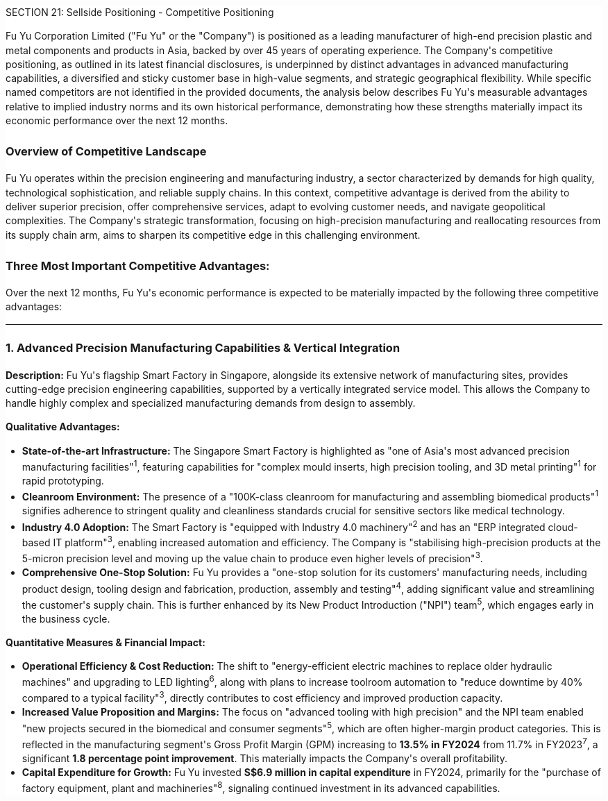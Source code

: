 SECTION 21: Sellside Positioning - Competitive Positioning

Fu Yu Corporation Limited ("Fu Yu" or the "Company") is positioned as a leading manufacturer of high-end precision plastic and metal components and products in Asia, backed by over 45 years of operating experience. The Company's competitive positioning, as outlined in its latest financial disclosures, is underpinned by distinct advantages in advanced manufacturing capabilities, a diversified and sticky customer base in high-value segments, and strategic geographical flexibility. While specific named competitors are not identified in the provided documents, the analysis below describes Fu Yu's measurable advantages relative to implied industry norms and its own historical performance, demonstrating how these strengths materially impact its economic performance over the next 12 months.

### Overview of Competitive Landscape

Fu Yu operates within the precision engineering and manufacturing industry, a sector characterized by demands for high quality, technological sophistication, and reliable supply chains. In this context, competitive advantage is derived from the ability to deliver superior precision, offer comprehensive services, adapt to evolving customer needs, and navigate geopolitical complexities. The Company's strategic transformation, focusing on high-precision manufacturing and reallocating resources from its supply chain arm, aims to sharpen its competitive edge in this challenging environment.

### Three Most Important Competitive Advantages:

Over the next 12 months, Fu Yu's economic performance is expected to be materially impacted by the following three competitive advantages:

---

### 1. Advanced Precision Manufacturing Capabilities & Vertical Integration

**Description:** Fu Yu's flagship Smart Factory in Singapore, alongside its extensive network of manufacturing sites, provides cutting-edge precision engineering capabilities, supported by a vertically integrated service model. This allows the Company to handle highly complex and specialized manufacturing demands from design to assembly.

**Qualitative Advantages:**
*   **State-of-the-art Infrastructure:** The Singapore Smart Factory is highlighted as "one of Asia's most advanced precision manufacturing facilities"<sup>1</sup>, featuring capabilities for "complex mould inserts, high precision tooling, and 3D metal printing"<sup>1</sup> for rapid prototyping.
*   **Cleanroom Environment:** The presence of a "100K-class cleanroom for manufacturing and assembling biomedical products"<sup>1</sup> signifies adherence to stringent quality and cleanliness standards crucial for sensitive sectors like medical technology.
*   **Industry 4.0 Adoption:** The Smart Factory is "equipped with Industry 4.0 machinery"<sup>2</sup> and has an "ERP integrated cloud-based IT platform"<sup>3</sup>, enabling increased automation and efficiency. The Company is "stabilising high-precision products at the 5-micron precision level and moving up the value chain to produce even higher levels of precision"<sup>3</sup>.
*   **Comprehensive One-Stop Solution:** Fu Yu provides a "one-stop solution for its customers' manufacturing needs, including product design, tooling design and fabrication, production, assembly and testing"<sup>4</sup>, adding significant value and streamlining the customer's supply chain. This is further enhanced by its New Product Introduction ("NPI") team<sup>5</sup>, which engages early in the business cycle.

**Quantitative Measures & Financial Impact:**
*   **Operational Efficiency & Cost Reduction:** The shift to "energy-efficient electric machines to replace older hydraulic machines" and upgrading to LED lighting<sup>6</sup>, along with plans to increase toolroom automation to "reduce downtime by 40% compared to a typical facility"<sup>3</sup>, directly contributes to cost efficiency and improved production capacity.
*   **Increased Value Proposition and Margins:** The focus on "advanced tooling with high precision" and the NPI team enabled "new projects secured in the biomedical and consumer segments"<sup>5</sup>, which are often higher-margin product categories. This is reflected in the manufacturing segment's Gross Profit Margin (GPM) increasing to **13.5% in FY2024** from 11.7% in FY2023<sup>7</sup>, a significant **1.8 percentage point improvement**. This materially impacts the Company's overall profitability.
*   **Capital Expenditure for Growth:** Fu Yu invested **S$6.9 million in capital expenditure** in FY2024, primarily for the "purchase of factory equipment, plant and machineries"<sup>8</sup>, signaling continued investment in its advanced capabilities.